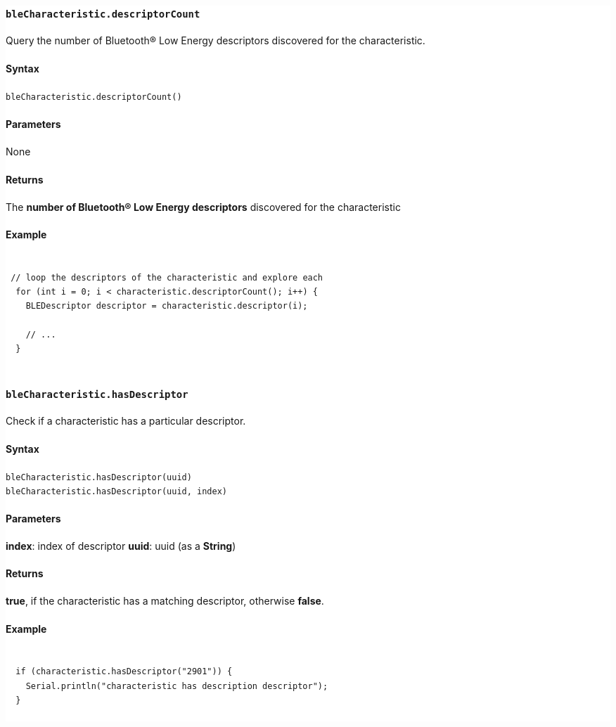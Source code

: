 ### `bleCharacteristic.descriptorCount`

Query the number of Bluetooth® Low Energy descriptors discovered for the characteristic.

#### Syntax

```
bleCharacteristic.descriptorCount()

```

#### Parameters

None

#### Returns
The **number of Bluetooth® Low Energy descriptors** discovered for the characteristic

#### Example

```arduino

 // loop the descriptors of the characteristic and explore each
  for (int i = 0; i < characteristic.descriptorCount(); i++) {
    BLEDescriptor descriptor = characteristic.descriptor(i);

    // ...
  }


```

### `bleCharacteristic.hasDescriptor`

Check if a characteristic has a particular descriptor.

#### Syntax

```
bleCharacteristic.hasDescriptor(uuid)
bleCharacteristic.hasDescriptor(uuid, index)

```

#### Parameters

**index**: index of descriptor
**uuid**: uuid (as a **String**)

#### Returns
**true**, if the characteristic has a matching descriptor, otherwise **false**.

#### Example

```arduino

  if (characteristic.hasDescriptor("2901")) {
    Serial.println("characteristic has description descriptor");
  }


```
